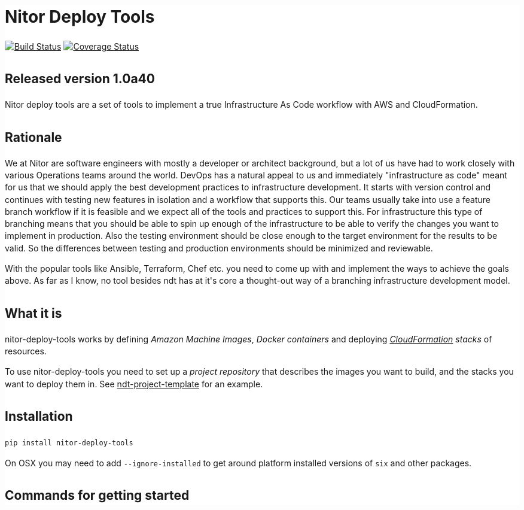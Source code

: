 # Nitor Deploy Tools
[![Build Status](https://travis-ci.org/NitorCreations/nitor-deploy-tools.svg?branch=master)](https://travis-ci.org/NitorCreations/nitor-deploy-tools)
[![Coverage Status](https://coveralls.io/repos/github/NitorCreations/nitor-deploy-tools/badge.svg?branch=master)](https://coveralls.io/github/NitorCreations/nitor-deploy-tools?branch=master)

## Released version 1.0a40

Nitor deploy tools are a set of tools to implement a true Infrastructure As Code workflow
with AWS and CloudFormation.

## Rationale

We at Nitor are software engineers with mostly a developer or architect background, but
a lot of us have had to work closely with various Operations teams around the world.
DevOps has a natural appeal to us and immediately "infrastructure as code" meant for us
that we should apply the best development practices to infrastructure development. It starts
with version control and continues with testing new features in isolation and a workflow
that supports this. Our teams usually take into use a feature branch workflow if it is
feasible and we expect all of the tools and practices to support this. For infrastructure
this type of branching means that you should be able to spin up enough of the infrastructure
to be able to verify the changes you want to implement in production. Also the testing
environment should be close enough to the target environment for the results to be valid.
So the differences between testing and production environments should be minimized and
reviewable.

With the popular tools like Ansible, Terraform, Chef etc. you need to come up with and
implement the ways to achieve the goals above. As far as I know, no tool besides ndt
has at it's core a thought-out way of a branching infrastructure development model.

## What it is

nitor-deploy-tools works by defining _Amazon Machine Images_, _Docker containers_ and
deploying _[CloudFormation](https://aws.amazon.com/cloudformation/) stacks_ of resources.

To use nitor-deploy-tools you need to set up a _project repository_ that
describes the images you want to build, and the stacks you want to deploy them in. See
[ndt-project-template](https://github.com/NitorCreations/ndt-project-template)
for an example.

## Installation

```
pip install nitor-deploy-tools
```
On OSX you may need to add `--ignore-installed` to get around platform installed versions
of `six` and other packages.

## Commands for getting started
